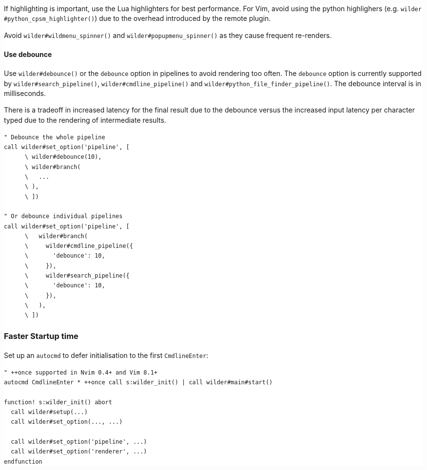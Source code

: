 If highlighting is important, use the Lua highlighters for best performance.
For Vim, avoid using the python highlighers (e.g.
`wilder#python_cpsm_highlighter()`) due to the overhead introduced by the
remote plugin.

Avoid `wilder#wildmenu_spinner()` and `wilder#popupmenu_spinner()` as they cause frequent re-renders.

#### Use debounce

Use `wilder#debounce()` or the `debounce` option in pipelines to avoid rendering too often.
The `debounce` option is currently supported by `wilder#search_pipeline()`,
`wilder#cmdline_pipeline()` and `wilder#python_file_finder_pipeline()`.
The debounce interval is in milliseconds.

There is a tradeoff in increased latency for the final result due to the debounce versus the
increased input latency per character typed due to the rendering of intermediate results.

```vim
" Debounce the whole pipeline
call wilder#set_option('pipeline', [
      \ wilder#debounce(10),
      \ wilder#branch(
      \   ...
      \ ),
      \ ])

" Or debounce individual pipelines
call wilder#set_option('pipeline', [
      \   wilder#branch(
      \     wilder#cmdline_pipeline({
      \       'debounce': 10,
      \     }),
      \     wilder#search_pipeline({
      \       'debounce': 10,
      \     }),
      \   ),
      \ ])
```

### Faster Startup time

Set up an `autocmd` to defer initialisation to the first `CmdlineEnter`:

```vim
" ++once supported in Nvim 0.4+ and Vim 8.1+
autocmd CmdlineEnter * ++once call s:wilder_init() | call wilder#main#start()

function! s:wilder_init() abort
  call wilder#setup(...)
  call wilder#set_option(..., ...)

  call wilder#set_option('pipeline', ...)
  call wilder#set_option('renderer', ...)
endfunction
```
